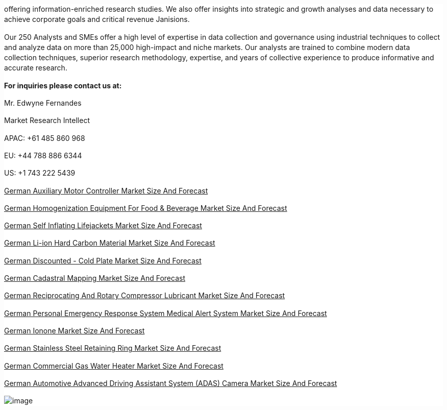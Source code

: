 offering information-enriched research studies.&nbsp;</span>We also offer insights into strategic and growth analyses and data necessary to achieve corporate goals and critical revenue Janisions.</p><p><span class="">Our 250 Analysts and SMEs offer a high level of expertise in data collection and governance using industrial techniques to collect and analyze data on more than 25,000 high-impact and niche markets. Our analysts are trained to combine modern data collection techniques, superior research methodology, expertise, and years of collective experience to produce informative and accurate research.</span></p><p><strong>For inquiries please contact us at:</strong></p><p>Mr. Edwyne Fernandes</p><p>Market Research Intellect</p><p>APAC: +61 485 860 968</p><p>EU: +44 788 886 6344</p><p>US: +1 743 222 5439</p><p><a href="https://github.com/Savii25/Market-Maven-Hub/blob/main/Auxiliary-Motor-Controller-Market/China-Auxiliary-Motor-Controller-Market.md">German Auxiliary Motor Controller Market Size And Forecast</a></p><p><a href="https://github.com/Savii25/Market-Maven-Hub/blob/main/Homogenization-Equipment-For-Food-&-Beverage-Market/China-Homogenization-Equipment-For-Food-&-Beverage-Market.md">German Homogenization Equipment For Food & Beverage Market Size And Forecast</a></p><p><a href="https://github.com/Savii25/Market-Maven-Hub/blob/main/Self-Inflating-Lifejackets-Market/China-Self-Inflating-Lifejackets-Market.md">German Self Inflating Lifejackets Market Size And Forecast</a></p><p><a href="https://github.com/Savii25/Market-Maven-Hub/blob/main/Li-ion-Hard-Carbon-Material-Market/China-Li-ion-Hard-Carbon-Material-Market.md">German Li-ion Hard Carbon Material Market Size And Forecast</a></p><p><a href="https://github.com/Savii25/Market-Maven-Hub/blob/main/Discounted---Cold-Plate-Market/China-Discounted---Cold-Plate-Market.md">German Discounted - Cold Plate Market Size And Forecast</a></p><p><a href="https://github.com/Savii25/Market-Maven-Hub/blob/main/Cadastral-Mapping-Market/China-Cadastral-Mapping-Market.md">German Cadastral Mapping Market Size And Forecast</a></p><p><a href="https://github.com/Savii25/Market-Maven-Hub/blob/main/Reciprocating-And-Rotary-Compressor-Lubricant-Market/China-Reciprocating-And-Rotary-Compressor-Lubricant-Market.md">German Reciprocating And Rotary Compressor Lubricant Market Size And Forecast</a></p><p><a href="https://github.com/Savii25/Market-Maven-Hub/blob/main/Personal-Emergency-Response-System-Medical-Alert-System-Market/China-Personal-Emergency-Response-System-Medical-Alert-System-Market.md">German Personal Emergency Response System Medical Alert System Market Size And Forecast</a></p><p><a href="https://github.com/Savii25/Market-Maven-Hub/blob/main/Ionone-Market/China-Ionone-Market.md">German Ionone Market Size And Forecast</a></p><p><a href="https://github.com/Savii25/Market-Maven-Hub/blob/main/Stainless-Steel-Retaining-Ring-Market/China-Stainless-Steel-Retaining-Ring-Market.md">German Stainless Steel Retaining Ring Market Size And Forecast</a></p><p><a href="https://github.com/Savii25/Market-Maven-Hub/blob/main/Commercial-Gas-Water-Heater-Market/China-Commercial-Gas-Water-Heater-Market.md">German Commercial Gas Water Heater Market Size And Forecast</a></p><p><a href="https://github.com/Savii25/Market-Maven-Hub/blob/main/Automotive-Advanced-Driving-Assistant-System-(ADAS)-Camera-Market/China-Automotive-Advanced-Driving-Assistant-System-(ADAS)-Camera-Market.md">German Automotive Advanced Driving Assistant System (ADAS) Camera Market Size And Forecast</a></p>
![image](https://github.com/user-attachments/assets/acb7005f-9d9a-4fcc-b91a-27992a31b12f)
